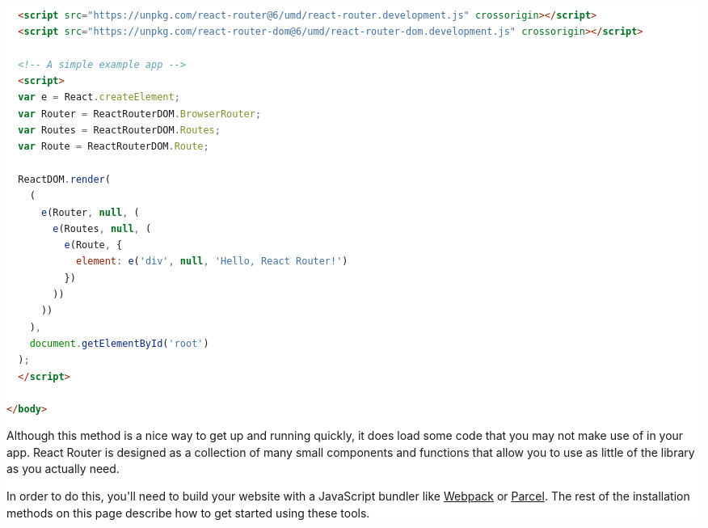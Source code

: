 ```html
  <script src="https://unpkg.com/react-router@6/umd/react-router.development.js" crossorigin></script>
  <script src="https://unpkg.com/react-router-dom@6/umd/react-router-dom.development.js" crossorigin></script>

  <!-- A simple example app -->
  <script>
  var e = React.createElement;
  var Router = ReactRouterDOM.BrowserRouter;
  var Routes = ReactRouterDOM.Routes;
  var Route = ReactRouterDOM.Route;

  ReactDOM.render(
    (
      e(Router, null, (
        e(Routes, null, (
          e(Route, {
            element: e('div', null, 'Hello, React Router!')
          })
        ))
      ))
    ),
    document.getElementById('root')
  );
  </script>

</body>
```

Although this method is a nice way to get up and running quickly, it does load some code that you may not make use of in your app. React Router is designed as a collection of many small components and functions that allow you to use as little of the library as you actually need.

In order to do this, you'll need to build your website with a JavaScript bundler like [Webpack](#webpack) or [Parcel](#parcel). The rest of the installation methods on this page describe how to get started using these tools.


